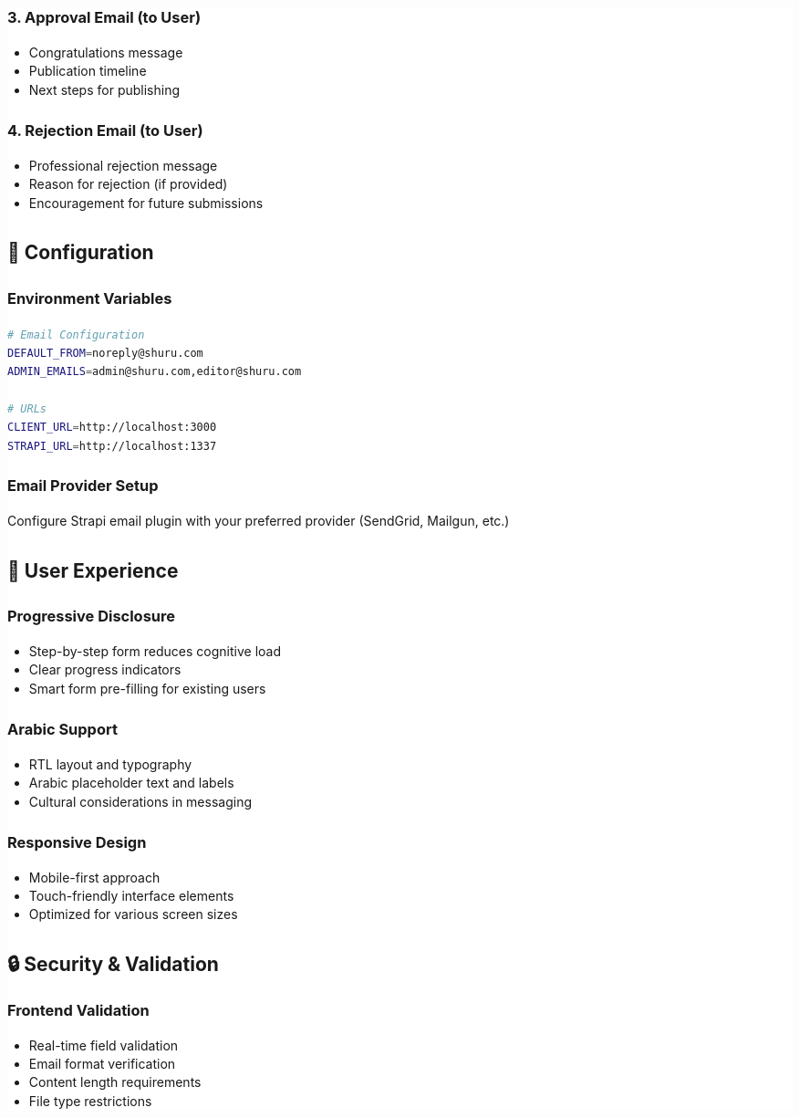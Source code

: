 ### 3. Approval Email (to User)
- Congratulations message
- Publication timeline
- Next steps for publishing

### 4. Rejection Email (to User)
- Professional rejection message
- Reason for rejection (if provided)
- Encouragement for future submissions

## 🔧 Configuration

### Environment Variables
```bash
# Email Configuration
DEFAULT_FROM=noreply@shuru.com
ADMIN_EMAILS=admin@shuru.com,editor@shuru.com

# URLs
CLIENT_URL=http://localhost:3000
STRAPI_URL=http://localhost:1337
```

### Email Provider Setup
Configure Strapi email plugin with your preferred provider (SendGrid, Mailgun, etc.)

## 📱 User Experience

### Progressive Disclosure
- Step-by-step form reduces cognitive load
- Clear progress indicators
- Smart form pre-filling for existing users

### Arabic Support
- RTL layout and typography
- Arabic placeholder text and labels
- Cultural considerations in messaging

### Responsive Design
- Mobile-first approach
- Touch-friendly interface elements
- Optimized for various screen sizes

## 🔒 Security & Validation

### Frontend Validation
- Real-time field validation
- Email format verification
- Content length requirements
- File type restrictions
